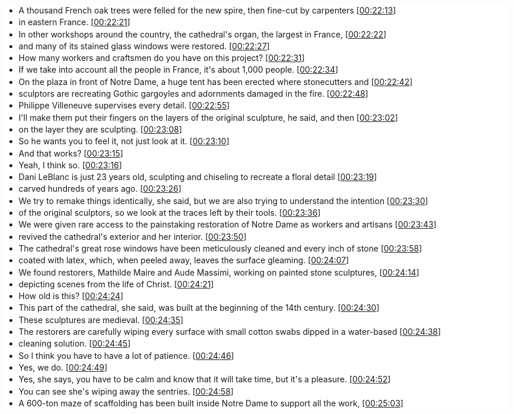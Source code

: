 *  A thousand French oak trees were felled for the new spire, then fine-cut by carpenters [[00:22:13](https://www.youtube.com/watch?v=xz9ruRSmFQA&t=1333.86s)]
*  in eastern France. [[00:22:21](https://www.youtube.com/watch?v=xz9ruRSmFQA&t=1341.1399999999999s)]
*  In other workshops around the country, the cathedral's organ, the largest in France, [[00:22:22](https://www.youtube.com/watch?v=xz9ruRSmFQA&t=1342.7399999999998s)]
*  and many of its stained glass windows were restored. [[00:22:27](https://www.youtube.com/watch?v=xz9ruRSmFQA&t=1347.98s)]
*  How many workers and craftsmen do you have on this project? [[00:22:31](https://www.youtube.com/watch?v=xz9ruRSmFQA&t=1351.82s)]
*  If we take into account all the people in France, it's about 1,000 people. [[00:22:34](https://www.youtube.com/watch?v=xz9ruRSmFQA&t=1354.74s)]
*  On the plaza in front of Notre Dame, a huge tent has been erected where stonecutters and [[00:22:42](https://www.youtube.com/watch?v=xz9ruRSmFQA&t=1362.94s)]
*  sculptors are recreating Gothic gargoyles and adornments damaged in the fire. [[00:22:48](https://www.youtube.com/watch?v=xz9ruRSmFQA&t=1368.38s)]
*  Philippe Villeneuve supervises every detail. [[00:22:55](https://www.youtube.com/watch?v=xz9ruRSmFQA&t=1375.4199999999998s)]
*  I'll make them put their fingers on the layers of the original sculpture, he said, and then [[00:23:02](https://www.youtube.com/watch?v=xz9ruRSmFQA&t=1382.82s)]
*  on the layer they are sculpting. [[00:23:08](https://www.youtube.com/watch?v=xz9ruRSmFQA&t=1388.4599999999998s)]
*  So he wants you to feel it, not just look at it. [[00:23:10](https://www.youtube.com/watch?v=xz9ruRSmFQA&t=1390.8999999999999s)]
*  And that works? [[00:23:15](https://www.youtube.com/watch?v=xz9ruRSmFQA&t=1395.3799999999999s)]
*  Yeah, I think so. [[00:23:16](https://www.youtube.com/watch?v=xz9ruRSmFQA&t=1396.86s)]
*  Dani LeBlanc is just 23 years old, sculpting and chiseling to recreate a floral detail [[00:23:19](https://www.youtube.com/watch?v=xz9ruRSmFQA&t=1399.5s)]
*  carved hundreds of years ago. [[00:23:26](https://www.youtube.com/watch?v=xz9ruRSmFQA&t=1406.5s)]
*  We try to remake things identically, she said, but we are also trying to understand the intention [[00:23:30](https://www.youtube.com/watch?v=xz9ruRSmFQA&t=1410.5s)]
*  of the original sculptors, so we look at the traces left by their tools. [[00:23:36](https://www.youtube.com/watch?v=xz9ruRSmFQA&t=1416.42s)]
*  We were given rare access to the painstaking restoration of Notre Dame as workers and artisans [[00:23:43](https://www.youtube.com/watch?v=xz9ruRSmFQA&t=1423.98s)]
*  revived the cathedral's exterior and her interior. [[00:23:50](https://www.youtube.com/watch?v=xz9ruRSmFQA&t=1430.6200000000001s)]
*  The cathedral's great rose windows have been meticulously cleaned and every inch of stone [[00:23:58](https://www.youtube.com/watch?v=xz9ruRSmFQA&t=1438.46s)]
*  coated with latex, which, when peeled away, leaves the surface gleaming. [[00:24:07](https://www.youtube.com/watch?v=xz9ruRSmFQA&t=1447.82s)]
*  We found restorers, Mathilde Maire and Aude Massimi, working on painted stone sculptures, [[00:24:14](https://www.youtube.com/watch?v=xz9ruRSmFQA&t=1454.9s)]
*  depicting scenes from the life of Christ. [[00:24:21](https://www.youtube.com/watch?v=xz9ruRSmFQA&t=1461.7s)]
*  How old is this? [[00:24:24](https://www.youtube.com/watch?v=xz9ruRSmFQA&t=1464.74s)]
*  This part of the cathedral, she said, was built at the beginning of the 14th century. [[00:24:30](https://www.youtube.com/watch?v=xz9ruRSmFQA&t=1470.26s)]
*  These sculptures are medieval. [[00:24:35](https://www.youtube.com/watch?v=xz9ruRSmFQA&t=1475.38s)]
*  The restorers are carefully wiping every surface with small cotton swabs dipped in a water-based [[00:24:38](https://www.youtube.com/watch?v=xz9ruRSmFQA&t=1478.78s)]
*  cleaning solution. [[00:24:45](https://www.youtube.com/watch?v=xz9ruRSmFQA&t=1485.06s)]
*  So I think you have to have a lot of patience. [[00:24:46](https://www.youtube.com/watch?v=xz9ruRSmFQA&t=1486.54s)]
*  Yes, we do. [[00:24:49](https://www.youtube.com/watch?v=xz9ruRSmFQA&t=1489.74s)]
*  Yes, she says, you have to be calm and know that it will take time, but it's a pleasure. [[00:24:52](https://www.youtube.com/watch?v=xz9ruRSmFQA&t=1492.02s)]
*  You can see she's wiping away the sentries. [[00:24:58](https://www.youtube.com/watch?v=xz9ruRSmFQA&t=1498.7s)]
*  A 600-ton maze of scaffolding has been built inside Notre Dame to support all the work, [[00:25:03](https://www.youtube.com/watch?v=xz9ruRSmFQA&t=1503.22s)]